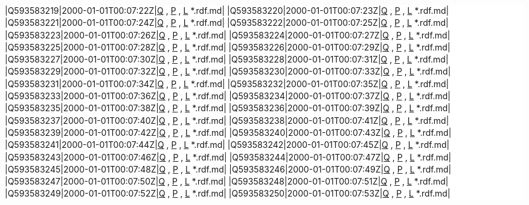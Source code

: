|Q593583219|2000-01-01T00:07:22Z|[Q](Q593583219.rdf.md) , [P](P593583219.rdf.md) , [L](L593583219.rdf.md) *.rdf.md|
|Q593583220|2000-01-01T00:07:23Z|[Q](Q593583220.rdf.md) , [P](P593583220.rdf.md) , [L](L593583220.rdf.md) *.rdf.md|
|Q593583221|2000-01-01T00:07:24Z|[Q](Q593583221.rdf.md) , [P](P593583221.rdf.md) , [L](L593583221.rdf.md) *.rdf.md|
|Q593583222|2000-01-01T00:07:25Z|[Q](Q593583222.rdf.md) , [P](P593583222.rdf.md) , [L](L593583222.rdf.md) *.rdf.md|
|Q593583223|2000-01-01T00:07:26Z|[Q](Q593583223.rdf.md) , [P](P593583223.rdf.md) , [L](L593583223.rdf.md) *.rdf.md|
|Q593583224|2000-01-01T00:07:27Z|[Q](Q593583224.rdf.md) , [P](P593583224.rdf.md) , [L](L593583224.rdf.md) *.rdf.md|
|Q593583225|2000-01-01T00:07:28Z|[Q](Q593583225.rdf.md) , [P](P593583225.rdf.md) , [L](L593583225.rdf.md) *.rdf.md|
|Q593583226|2000-01-01T00:07:29Z|[Q](Q593583226.rdf.md) , [P](P593583226.rdf.md) , [L](L593583226.rdf.md) *.rdf.md|
|Q593583227|2000-01-01T00:07:30Z|[Q](Q593583227.rdf.md) , [P](P593583227.rdf.md) , [L](L593583227.rdf.md) *.rdf.md|
|Q593583228|2000-01-01T00:07:31Z|[Q](Q593583228.rdf.md) , [P](P593583228.rdf.md) , [L](L593583228.rdf.md) *.rdf.md|
|Q593583229|2000-01-01T00:07:32Z|[Q](Q593583229.rdf.md) , [P](P593583229.rdf.md) , [L](L593583229.rdf.md) *.rdf.md|
|Q593583230|2000-01-01T00:07:33Z|[Q](Q593583230.rdf.md) , [P](P593583230.rdf.md) , [L](L593583230.rdf.md) *.rdf.md|
|Q593583231|2000-01-01T00:07:34Z|[Q](Q593583231.rdf.md) , [P](P593583231.rdf.md) , [L](L593583231.rdf.md) *.rdf.md|
|Q593583232|2000-01-01T00:07:35Z|[Q](Q593583232.rdf.md) , [P](P593583232.rdf.md) , [L](L593583232.rdf.md) *.rdf.md|
|Q593583233|2000-01-01T00:07:36Z|[Q](Q593583233.rdf.md) , [P](P593583233.rdf.md) , [L](L593583233.rdf.md) *.rdf.md|
|Q593583234|2000-01-01T00:07:37Z|[Q](Q593583234.rdf.md) , [P](P593583234.rdf.md) , [L](L593583234.rdf.md) *.rdf.md|
|Q593583235|2000-01-01T00:07:38Z|[Q](Q593583235.rdf.md) , [P](P593583235.rdf.md) , [L](L593583235.rdf.md) *.rdf.md|
|Q593583236|2000-01-01T00:07:39Z|[Q](Q593583236.rdf.md) , [P](P593583236.rdf.md) , [L](L593583236.rdf.md) *.rdf.md|
|Q593583237|2000-01-01T00:07:40Z|[Q](Q593583237.rdf.md) , [P](P593583237.rdf.md) , [L](L593583237.rdf.md) *.rdf.md|
|Q593583238|2000-01-01T00:07:41Z|[Q](Q593583238.rdf.md) , [P](P593583238.rdf.md) , [L](L593583238.rdf.md) *.rdf.md|
|Q593583239|2000-01-01T00:07:42Z|[Q](Q593583239.rdf.md) , [P](P593583239.rdf.md) , [L](L593583239.rdf.md) *.rdf.md|
|Q593583240|2000-01-01T00:07:43Z|[Q](Q593583240.rdf.md) , [P](P593583240.rdf.md) , [L](L593583240.rdf.md) *.rdf.md|
|Q593583241|2000-01-01T00:07:44Z|[Q](Q593583241.rdf.md) , [P](P593583241.rdf.md) , [L](L593583241.rdf.md) *.rdf.md|
|Q593583242|2000-01-01T00:07:45Z|[Q](Q593583242.rdf.md) , [P](P593583242.rdf.md) , [L](L593583242.rdf.md) *.rdf.md|
|Q593583243|2000-01-01T00:07:46Z|[Q](Q593583243.rdf.md) , [P](P593583243.rdf.md) , [L](L593583243.rdf.md) *.rdf.md|
|Q593583244|2000-01-01T00:07:47Z|[Q](Q593583244.rdf.md) , [P](P593583244.rdf.md) , [L](L593583244.rdf.md) *.rdf.md|
|Q593583245|2000-01-01T00:07:48Z|[Q](Q593583245.rdf.md) , [P](P593583245.rdf.md) , [L](L593583245.rdf.md) *.rdf.md|
|Q593583246|2000-01-01T00:07:49Z|[Q](Q593583246.rdf.md) , [P](P593583246.rdf.md) , [L](L593583246.rdf.md) *.rdf.md|
|Q593583247|2000-01-01T00:07:50Z|[Q](Q593583247.rdf.md) , [P](P593583247.rdf.md) , [L](L593583247.rdf.md) *.rdf.md|
|Q593583248|2000-01-01T00:07:51Z|[Q](Q593583248.rdf.md) , [P](P593583248.rdf.md) , [L](L593583248.rdf.md) *.rdf.md|
|Q593583249|2000-01-01T00:07:52Z|[Q](Q593583249.rdf.md) , [P](P593583249.rdf.md) , [L](L593583249.rdf.md) *.rdf.md|
|Q593583250|2000-01-01T00:07:53Z|[Q](Q593583250.rdf.md) , [P](P593583250.rdf.md) , [L](L593583250.rdf.md) *.rdf.md|
